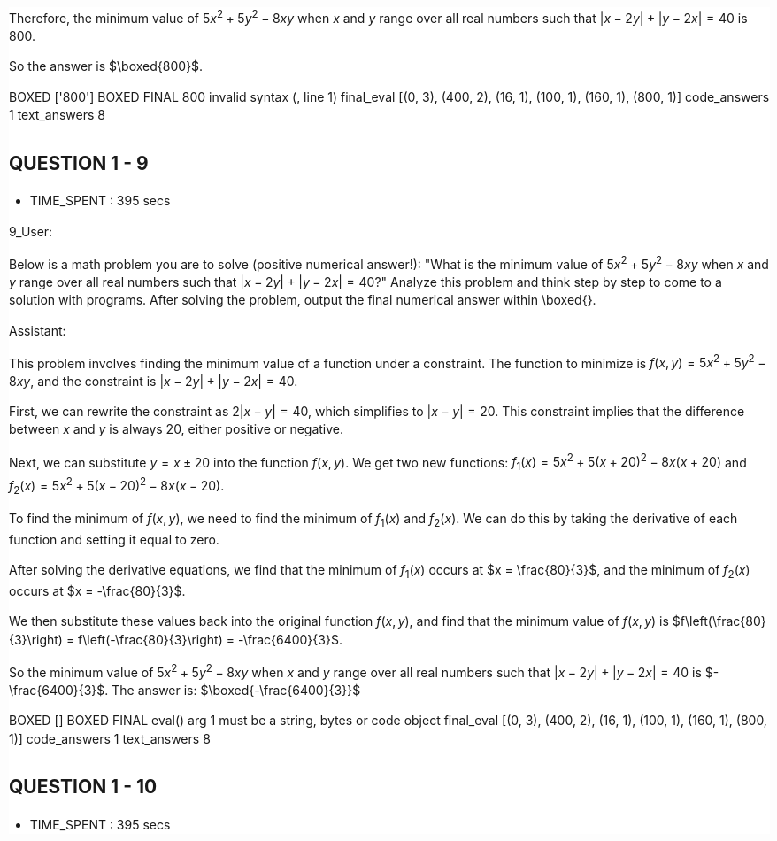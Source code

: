 Therefore, the minimum value of $5x^2 + 5y^2 - 8xy$ when $x$ and $y$ range over all real numbers such that $|x-2y| + |y-2x| = 40$ is $800$. 

So the answer is $\boxed{800}$.

BOXED ['800']
BOXED FINAL 800
invalid syntax (<string>, line 1) final_eval
[(0, 3), (400, 2), (16, 1), (100, 1), (160, 1), (800, 1)]
code_answers 1 text_answers 8



## QUESTION 1 - 9 
- TIME_SPENT : 395 secs

9_User:

Below is a math problem you are to solve (positive numerical answer!):
"What is the minimum value of $5x^2+5y^2-8xy$ when $x$ and $y$ range over all real numbers such that $|x-2y| + |y-2x| = 40$?"
Analyze this problem and think step by step to come to a solution with programs. After solving the problem, output the final numerical answer within \boxed{}.

Assistant:


This problem involves finding the minimum value of a function under a constraint. The function to minimize is $f(x, y) = 5x^2 + 5y^2 - 8xy$, and the constraint is $|x-2y| + |y-2x| = 40$. 

First, we can rewrite the constraint as $2|x-y| = 40$, which simplifies to $|x-y| = 20$. This constraint implies that the difference between $x$ and $y$ is always 20, either positive or negative.

Next, we can substitute $y = x \pm 20$ into the function $f(x, y)$. We get two new functions: $f_1(x) = 5x^2 + 5(x+20)^2 - 8x(x+20)$ and $f_2(x) = 5x^2 + 5(x-20)^2 - 8x(x-20)$.

To find the minimum of $f(x, y)$, we need to find the minimum of $f_1(x)$ and $f_2(x)$. We can do this by taking the derivative of each function and setting it equal to zero.

After solving the derivative equations, we find that the minimum of $f_1(x)$ occurs at $x = \frac{80}{3}$, and the minimum of $f_2(x)$ occurs at $x = -\frac{80}{3}$.

We then substitute these values back into the original function $f(x, y)$, and find that the minimum value of $f(x, y)$ is $f\left(\frac{80}{3}\right) = f\left(-\frac{80}{3}\right) = -\frac{6400}{3}$.

So the minimum value of $5x^2+5y^2-8xy$ when $x$ and $y$ range over all real numbers such that $|x-2y| + |y-2x| = 40$ is $-\frac{6400}{3}$.
The answer is: $\boxed{-\frac{6400}{3}}$

BOXED []
BOXED FINAL 
eval() arg 1 must be a string, bytes or code object final_eval
[(0, 3), (400, 2), (16, 1), (100, 1), (160, 1), (800, 1)]
code_answers 1 text_answers 8



## QUESTION 1 - 10 
- TIME_SPENT : 395 secs
